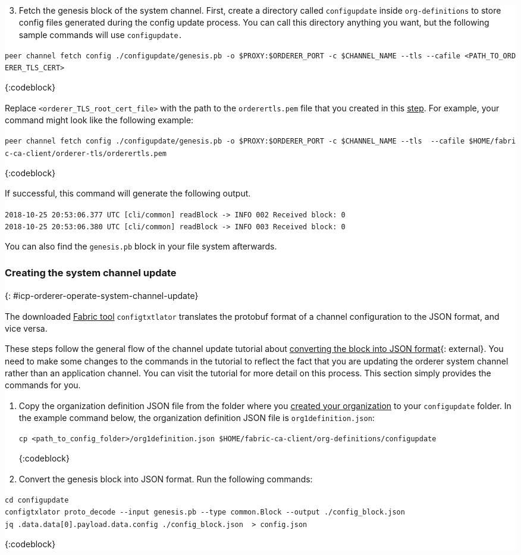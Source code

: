 3. Fetch the genesis block of the system channel. First, create a directory called `configupdate` inside `org-definitions` to store config files generated during the config update process. You can call this directory anything you want, but the following sample commands will use `configupdate.`

  ```
  peer channel fetch config ./configupdate/genesis.pb -o $PROXY:$ORDERER_PORT -c $CHANNEL_NAME --tls --cafile <PATH_TO_ORDERER_TLS_CERT>
  ```
  {:codeblock}

  Replace `<orderer_TLS_root_cert_file>` with the path to the `orderertls.pem` file that you created in this [step](/docs/services/blockchain-icp-102/howto?topic=blockchain-icp-102-icp-orderer-operate#icp-orderer-operate-tls-cert). For example, your command might look like the following example:

  ```
  peer channel fetch config ./configupdate/genesis.pb -o $PROXY:$ORDERER_PORT -c $CHANNEL_NAME --tls  --cafile $HOME/fabric-ca-client/orderer-tls/orderertls.pem
  ```
  {:codeblock}

  If successful, this command will generate the following output.

  ```
  2018-10-25 20:53:06.377 UTC [cli/common] readBlock -> INFO 002 Received block: 0
  2018-10-25 20:53:06.380 UTC [cli/common] readBlock -> INFO 003 Received block: 0
  ```

  You can also find the `genesis.pb` block in your file system afterwards.

### Creating the system channel update
{: #icp-orderer-operate-system-channel-update}

The downloaded [Fabric tool](/docs/services/blockchain-icp-102/howto?topic=blockchain-icp-102-icp-orderer-operate#icp-orderer-operate-get-fabric-tools) `configtxtlator` translates the protobuf format of a channel configuration to the JSON format, and vice versa.

These steps follow the general flow of the channel update tutorial about [converting the block into JSON format](https://hyperledger-fabric.readthedocs.io/en/release-1.4/channel_update_tutorial.html#convert-the-configuration-to-json-and-trim-it-down){: external}. You need to make some changes to the commands in the tutorial to reflect the fact that you are updating the orderer system channel rather than an application channel. You can visit the tutorial for more detail on this process. This section simply provides the commands for you.

1. Copy the organization definition JSON file from the folder where you [created your organization](/docs/services/blockchain-icp-102/howto?topic=blockchain-icp-102-icp-peer-operate#icp-peer-operate-organization-definition) to your `configupdate` folder. In the example command below, the organization definition JSON file is `org1definition.json`:

   ```
   cp <path_to_config_folder>/org1definition.json $HOME/fabric-ca-client/org-definitions/configupdate
   ```
   {:codeblock}

2. Convert the genesis block into JSON format. Run the following commands:

  ```
  cd configupdate
  configtxlator proto_decode --input genesis.pb --type common.Block --output ./config_block.json
  jq .data.data[0].payload.data.config ./config_block.json  > config.json
  ```
  {:codeblock}
